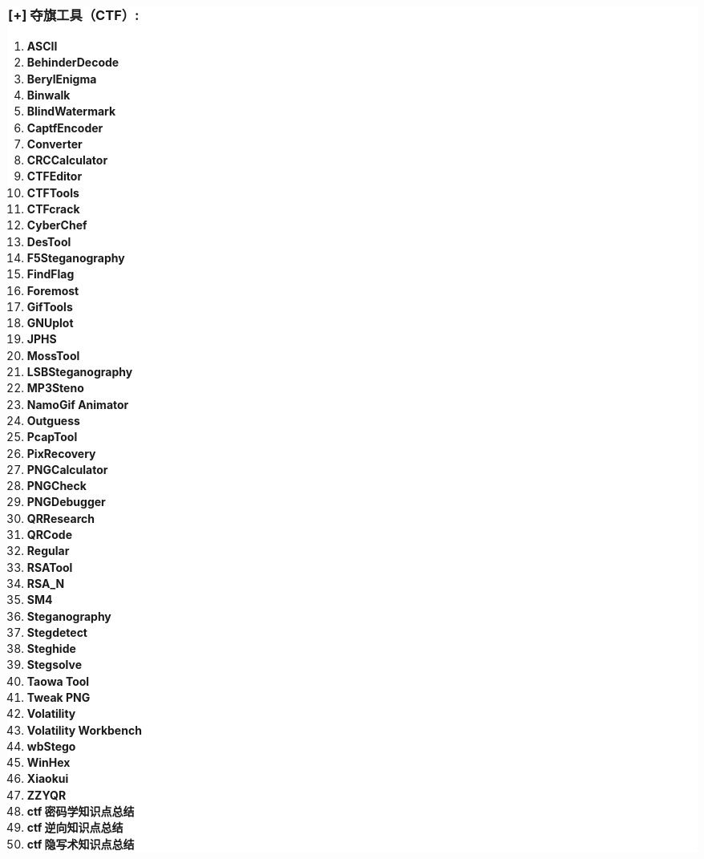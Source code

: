 ### **[+] 夺旗工具（CTF）:**

1. **ASCII**
2. **BehinderDecode**
3. **BerylEnigma**
4. **Binwalk**
5. **BlindWatermark**
6. **CaptfEncoder**
7. **Converter**
8. **CRCCalculator**
9. **CTFEditor**
10. **CTFTools**
11. **CTFcrack**
12. **CyberChef**
13. **DesTool**
14. **F5Steganography**
15. **FindFlag**
16. **Foremost**
17. **GifTools**
18. **GNUplot**
19. **JPHS**
20. **MossTool**
21. **LSBSteganography**
22. **MP3Steno**
23. **NamoGif Animator**
24. **Outguess**
25. **PcapTool**
26. **PixRecovery**
27. **PNGCalculator**
28. **PNGCheck**
29. **PNGDebugger**
30. **QRResearch**
31. **QRCode**
32. **Regular**
33. **RSATool**
34. **RSA_N**
35. **SM4**
36. **Steganography**
37. **Stegdetect**
38. **Steghide**
39. **Stegsolve**
40. **Taowa Tool**
41. **Tweak PNG**
42. **Volatility**
43. **Volatility Workbench**
44. **wbStego**
45. **WinHex**
46. **Xiaokui**
47. **ZZYQR**
48. **ctf 密码学知识点总结**
49. **ctf 逆向知识点总结**
50. **ctf 隐写术知识点总结**
